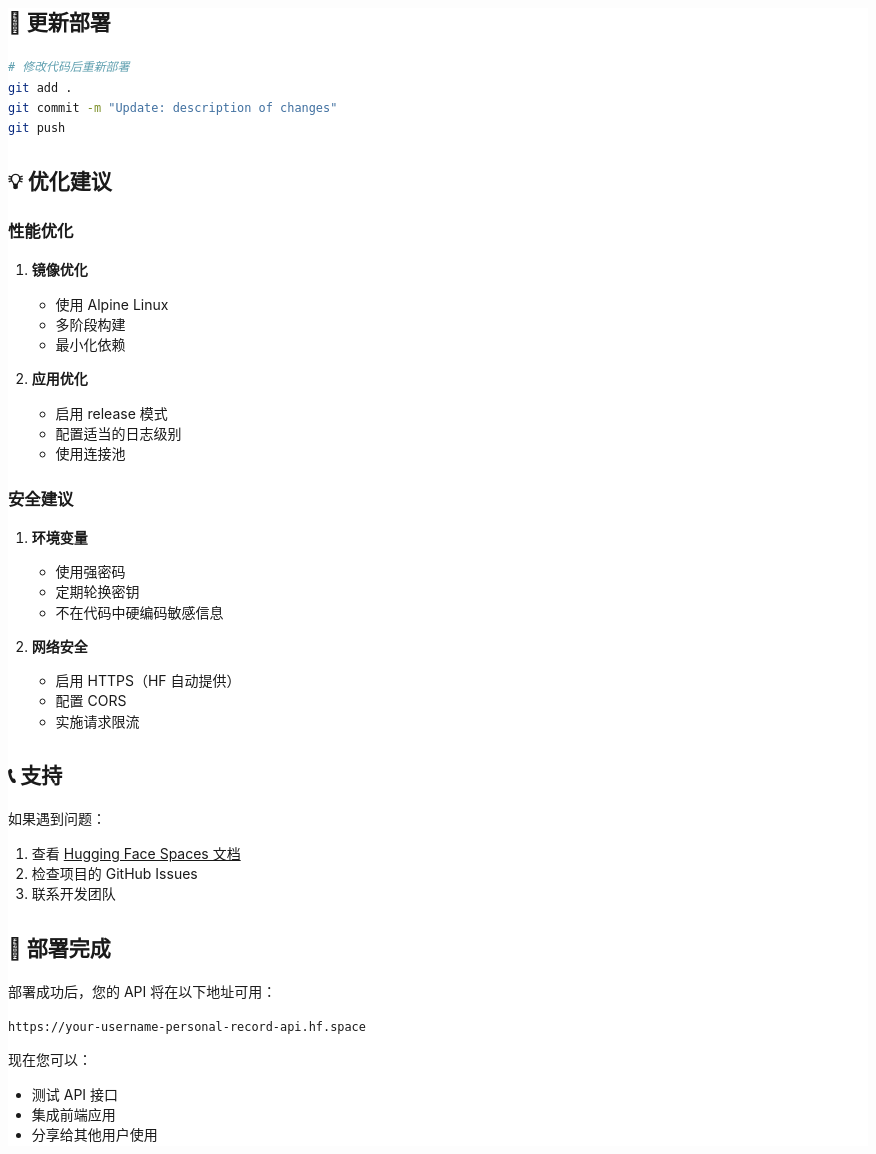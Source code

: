 ## 🔄 更新部署

```bash
# 修改代码后重新部署
git add .
git commit -m "Update: description of changes"
git push
```

## 💡 优化建议

### 性能优化

1. **镜像优化**
   - 使用 Alpine Linux
   - 多阶段构建
   - 最小化依赖

2. **应用优化**
   - 启用 release 模式
   - 配置适当的日志级别
   - 使用连接池

### 安全建议

1. **环境变量**
   - 使用强密码
   - 定期轮换密钥
   - 不在代码中硬编码敏感信息

2. **网络安全**
   - 启用 HTTPS（HF 自动提供）
   - 配置 CORS
   - 实施请求限流

## 📞 支持

如果遇到问题：

1. 查看 [Hugging Face Spaces 文档](https://huggingface.co/docs/hub/spaces)
2. 检查项目的 GitHub Issues
3. 联系开发团队

## 🎉 部署完成

部署成功后，您的 API 将在以下地址可用：

`https://your-username-personal-record-api.hf.space`

现在您可以：
- 测试 API 接口
- 集成前端应用
- 分享给其他用户使用
